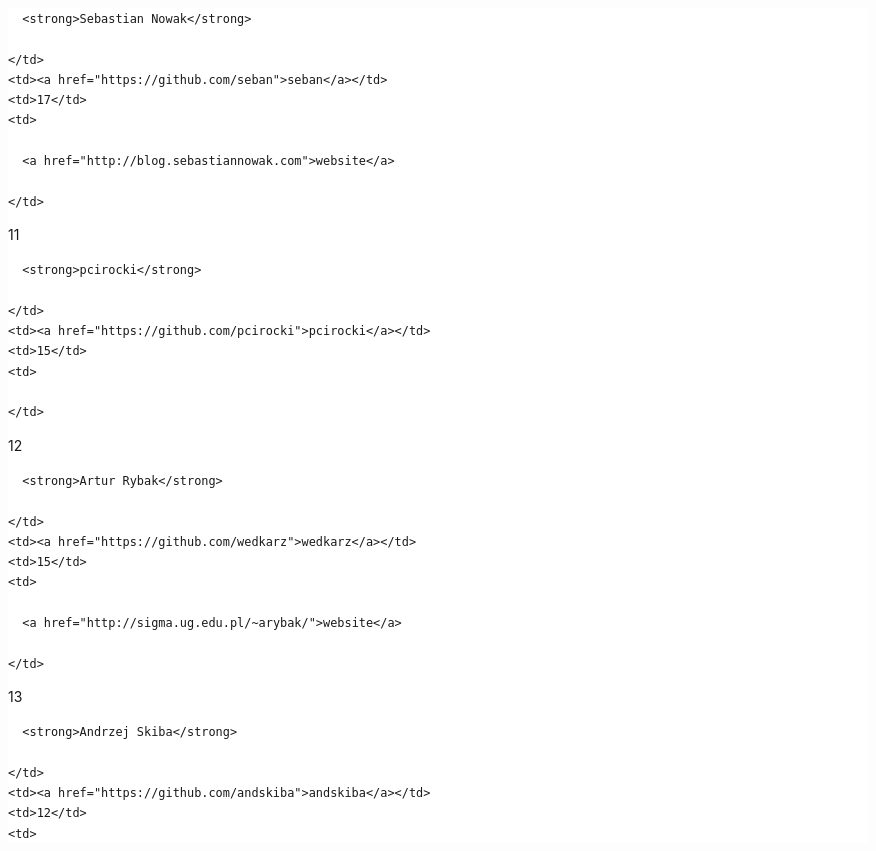       <strong>Sebastian Nowak</strong>
      
    </td>
    <td><a href="https://github.com/seban">seban</a></td>
    <td>17</td>
    <td>    
    
      <a href="http://blog.sebastiannowak.com">website</a>
    
    </td>
  </tr>
  
  <tr>
    <th>11</th>
    <td style="display: block; width: 36px; height: 36px; padding: 2px; border: 0; background: #fff url('http://gravatar.com/avatar/859903fde6a6e79dfba29bc2b42208bd?s=36') 2px 2px no-repeat"></td>
    <td>
    
      <strong>pcirocki</strong>
      
    </td>
    <td><a href="https://github.com/pcirocki">pcirocki</a></td>
    <td>15</td>
    <td>    
    
    </td>
  </tr>
  
  <tr>
    <th>12</th>
    <td style="display: block; width: 36px; height: 36px; padding: 2px; border: 0; background: #fff url('http://gravatar.com/avatar/b406e373b5e27fcf3cc6b54c7e5d2ab0?s=36') 2px 2px no-repeat"></td>
    <td>
    
      <strong>Artur Rybak</strong>
      
    </td>
    <td><a href="https://github.com/wedkarz">wedkarz</a></td>
    <td>15</td>
    <td>    
    
      <a href="http://sigma.ug.edu.pl/~arybak/">website</a>
    
    </td>
  </tr>
  
  <tr>
    <th>13</th>
    <td style="display: block; width: 36px; height: 36px; padding: 2px; border: 0; background: #fff url('http://gravatar.com/avatar/5ccfaf8222ede7ba33b45833c93020f6?s=36') 2px 2px no-repeat"></td>
    <td>
    
      <strong>Andrzej Skiba</strong>
      
    </td>
    <td><a href="https://github.com/andskiba">andskiba</a></td>
    <td>12</td>
    <td>    
    